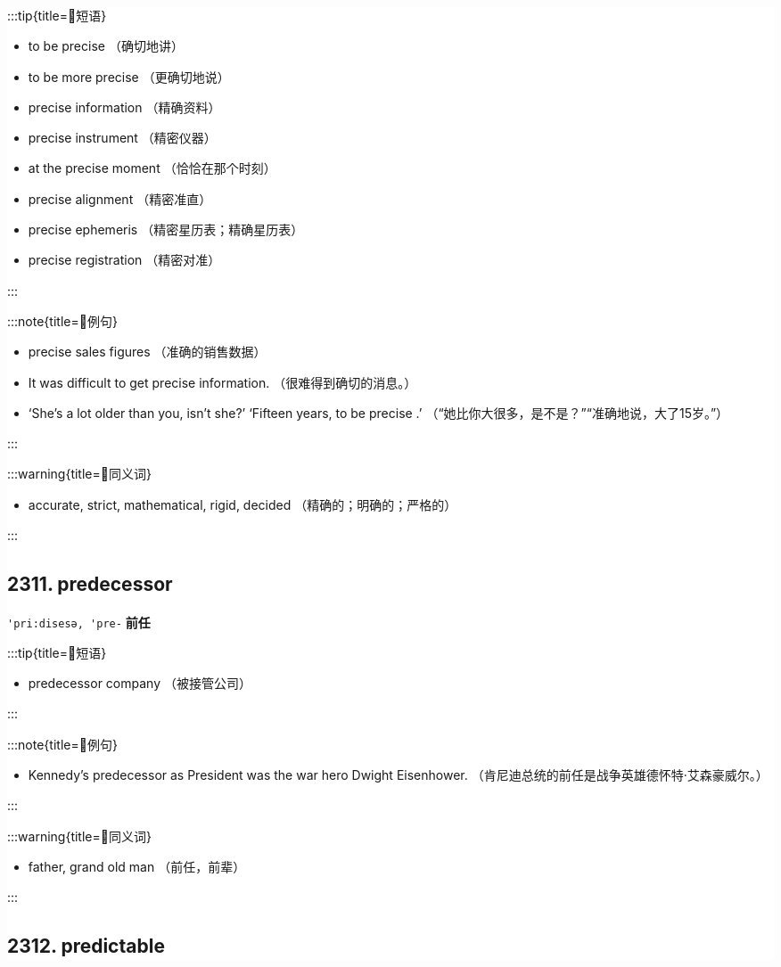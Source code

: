 :::tip{title=🤩短语}

- to be precise （确切地讲）

- to be more precise （更确切地说）

- precise information （精确资料）

- precise instrument （精密仪器）

- at the precise moment （恰恰在那个时刻）

- precise alignment （精密准直）

- precise ephemeris （精密星历表；精确星历表）

- precise registration （精密对准）

:::

:::note{title=🎤例句}

- precise sales figures （准确的销售数据）

- It was difficult to get precise information. （很难得到确切的消息。）

- ‘She’s a lot older than you, isn’t she?’ ‘Fifteen years, to be precise .’ （“她比你大很多，是不是？”“准确地说，大了15岁。”）

:::

:::warning{title=🤔同义词}

- accurate, strict, mathematical, rigid, decided （精确的；明确的；严格的）

:::


## 2311. predecessor

`'pri:disesə, 'pre-`  **前任**

:::tip{title=🤩短语}

- predecessor company （被接管公司）

:::

:::note{title=🎤例句}

- Kennedy’s predecessor as President was the war hero Dwight Eisenhower. （肯尼迪总统的前任是战争英雄德怀特·艾森豪威尔。）

:::

:::warning{title=🤔同义词}

- father, grand old man （前任，前辈）

:::


## 2312. predictable
